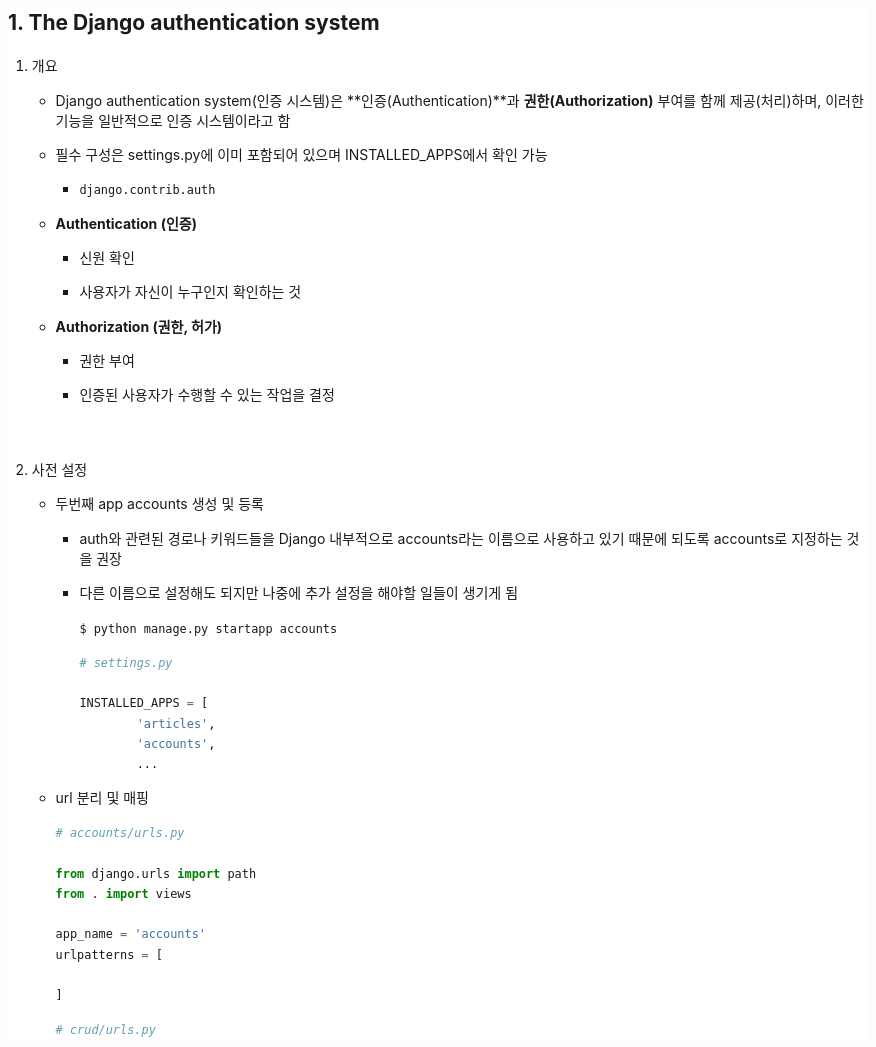 ## **1. The Django authentication system**

1. 개요
    - Django authentication system(인증 시스템)은 **인증(Authentication)**과 **권한(Authorization)** 부여를 함께 제공(처리)하며, 이러한 기능을 일반적으로 인증 시스템이라고 함<br>

    - 필수 구성은 settings.py에 이미 포함되어 있으며 INSTALLED_APPS에서 확인 가능
        - `django.contrib.auth`
    - **Authentication (인증)**
        - 신원 확인<br>

        - 사용자가 자신이 누구인지 확인하는 것
    - **Authorization (권한, 허가)**
        - 권한 부여<br>

        - 인증된 사용자가 수행할 수 있는 작업을 결정
<br><br><br>

2. 사전 설정
    - 두번째 app accounts 생성 및 등록<br>

        - auth와 관련된 경로나 키워드들을 Django 내부적으로 accounts라는 이름으로 사용하고 있기 때문에 되도록 accounts로 지정하는 것을 권장<br>

        - 다른 이름으로 설정해도 되지만 나중에 추가 설정을 해야할 일들이 생기게 됨
            
            ```python
            $ python manage.py startapp accounts
            ```
            
            ```python
            # settings.py
            
            INSTALLED_APPS = [
            		'articles',
            		'accounts',
            		...
            ```
            
    - url 분리 및 매핑
        
        ```python
        # accounts/urls.py
        
        from django.urls import path
        from . import views
        
        app_name = 'accounts'
        urlpatterns = [
        
        ]
        ```
        
        ```python
        # crud/urls.py
        